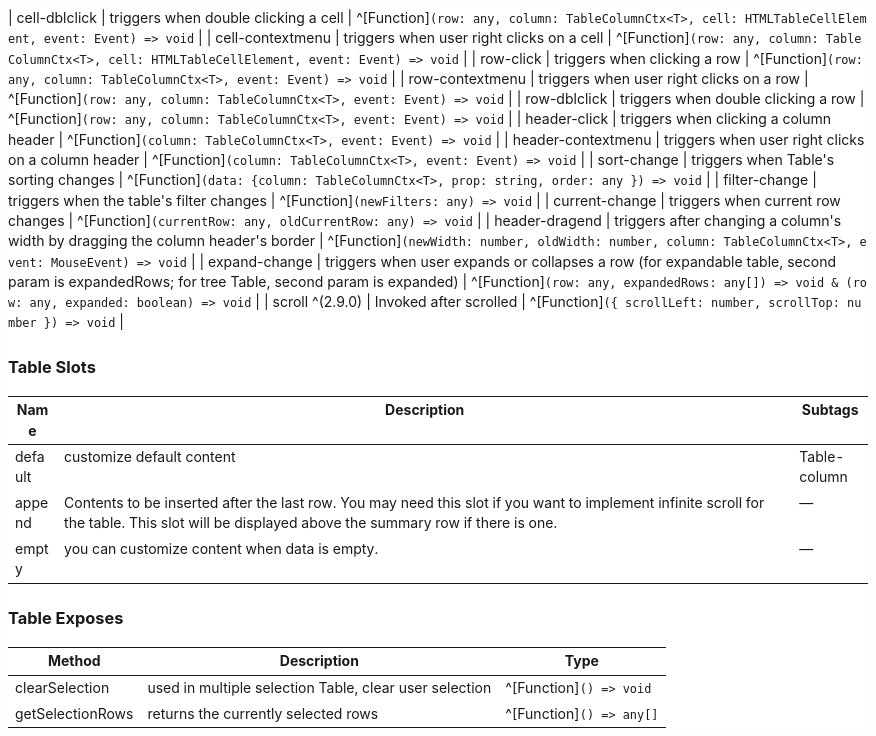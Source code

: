 | cell-dblclick      | triggers when double clicking a cell                                                                                                         | ^[Function]`(row: any, column: TableColumnCtx<T>, cell: HTMLTableCellElement, event: Event) => void`    |
| cell-contextmenu   | triggers when user right clicks on a cell                                                                                                    | ^[Function]`(row: any, column: TableColumnCtx<T>, cell: HTMLTableCellElement, event: Event) => void`    |
| row-click          | triggers when clicking a row                                                                                                                 | ^[Function]`(row: any, column: TableColumnCtx<T>, event: Event) => void`                                |
| row-contextmenu    | triggers when user right clicks on a row                                                                                                     | ^[Function]`(row: any, column: TableColumnCtx<T>, event: Event) => void`                                |
| row-dblclick       | triggers when double clicking a row                                                                                                          | ^[Function]`(row: any, column: TableColumnCtx<T>, event: Event) => void`                                |
| header-click       | triggers when clicking a column header                                                                                                       | ^[Function]`(column: TableColumnCtx<T>, event: Event) => void`                                          |
| header-contextmenu | triggers when user right clicks on a column header                                                                                           | ^[Function]`(column: TableColumnCtx<T>, event: Event) => void`                                          |
| sort-change        | triggers when Table's sorting changes                                                                                                        | ^[Function]`(data: {column: TableColumnCtx<T>, prop: string, order: any }) => void`                     |
| filter-change      | triggers when the table's filter changes                                                                                                     | ^[Function]`(newFilters: any) => void`                                                                  |
| current-change     | triggers when current row changes                                                                                                            | ^[Function]`(currentRow: any, oldCurrentRow: any) => void`                                              |
| header-dragend     | triggers after changing a column's width by dragging the column header's border                                                              | ^[Function]`(newWidth: number, oldWidth: number, column: TableColumnCtx<T>, event: MouseEvent) => void` |
| expand-change      | triggers when user expands or collapses a row (for expandable table, second param is expandedRows; for tree Table, second param is expanded) | ^[Function]`(row: any, expandedRows: any[]) => void & (row: any, expanded: boolean) => void`            |
| scroll ^(2.9.0)    | Invoked after scrolled                                                                                                                       | ^[Function]`({ scrollLeft: number, scrollTop: number }) => void`                                        |

### Table Slots

| Name    | Description                                                                                                                                                                                   | Subtags      |
| ------- | --------------------------------------------------------------------------------------------------------------------------------------------------------------------------------------------- | ------------ |
| default | customize default content                                                                                                                                                                     | Table-column |
| append  | Contents to be inserted after the last row. You may need this slot if you want to implement infinite scroll for the table. This slot will be displayed above the summary row if there is one. | —            |
| empty   | you can customize content when data is empty.                                                                                                                                                 | —            |

### Table Exposes

| Method                     | Description                                                                                                                                                       | Type                                                                         |
| -------------------------- | ----------------------------------------------------------------------------------------------------------------------------------------------------------------- | ---------------------------------------------------------------------------- |
| clearSelection             | used in multiple selection Table, clear user selection                                                                                                            | ^[Function]`() => void`                                                      |
| getSelectionRows           | returns the currently selected rows                                                                                                                               | ^[Function]`() => any[]`                                                     |